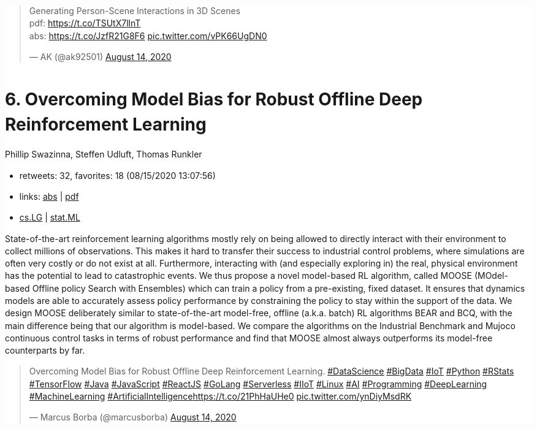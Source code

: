 <blockquote class="twitter-tweet"><p lang="en" dir="ltr">Generating Person-Scene Interactions in 3D Scenes<br>pdf: <a href="https://t.co/TSUtX7llnT">https://t.co/TSUtX7llnT</a><br>abs: <a href="https://t.co/JzfR21G8F6">https://t.co/JzfR21G8F6</a> <a href="https://t.co/vPK66UgDN0">pic.twitter.com/vPK66UgDN0</a></p>&mdash; AK (@ak92501) <a href="https://twitter.com/ak92501/status/1294095787211870210?ref_src=twsrc%5Etfw">August 14, 2020</a></blockquote>
<script async src="https://platform.twitter.com/widgets.js" charset="utf-8"></script>




# 6. Overcoming Model Bias for Robust Offline Deep Reinforcement Learning

Phillip Swazinna, Steffen Udluft, Thomas Runkler

- retweets: 32, favorites: 18 (08/15/2020 13:07:56)

- links: [abs](https://arxiv.org/abs/2008.05533) | [pdf](https://arxiv.org/pdf/2008.05533)
- [cs.LG](https://arxiv.org/list/cs.LG/recent) | [stat.ML](https://arxiv.org/list/stat.ML/recent)

State-of-the-art reinforcement learning algorithms mostly rely on being allowed to directly interact with their environment to collect millions of observations. This makes it hard to transfer their success to industrial control problems, where simulations are often very costly or do not exist at all. Furthermore, interacting with (and especially exploring in) the real, physical environment has the potential to lead to catastrophic events. We thus propose a novel model-based RL algorithm, called MOOSE (MOdel-based Offline policy Search with Ensembles) which can train a policy from a pre-existing, fixed dataset. It ensures that dynamics models are able to accurately assess policy performance by constraining the policy to stay within the support of the data. We design MOOSE deliberately similar to state-of-the-art model-free, offline (a.k.a. batch) RL algorithms BEAR and BCQ, with the main difference being that our algorithm is model-based. We compare the algorithms on the Industrial Benchmark and Mujoco continuous control tasks in terms of robust performance and find that MOOSE almost always outperforms its model-free counterparts by far.

<blockquote class="twitter-tweet"><p lang="en" dir="ltr">Overcoming Model Bias for Robust Offline Deep Reinforcement Learning. <a href="https://twitter.com/hashtag/DataScience?src=hash&amp;ref_src=twsrc%5Etfw">#DataScience</a> <a href="https://twitter.com/hashtag/BigData?src=hash&amp;ref_src=twsrc%5Etfw">#BigData</a> <a href="https://twitter.com/hashtag/IoT?src=hash&amp;ref_src=twsrc%5Etfw">#IoT</a> <a href="https://twitter.com/hashtag/Python?src=hash&amp;ref_src=twsrc%5Etfw">#Python</a> <a href="https://twitter.com/hashtag/RStats?src=hash&amp;ref_src=twsrc%5Etfw">#RStats</a> <a href="https://twitter.com/hashtag/TensorFlow?src=hash&amp;ref_src=twsrc%5Etfw">#TensorFlow</a> <a href="https://twitter.com/hashtag/Java?src=hash&amp;ref_src=twsrc%5Etfw">#Java</a> <a href="https://twitter.com/hashtag/JavaScript?src=hash&amp;ref_src=twsrc%5Etfw">#JavaScript</a> <a href="https://twitter.com/hashtag/ReactJS?src=hash&amp;ref_src=twsrc%5Etfw">#ReactJS</a> <a href="https://twitter.com/hashtag/GoLang?src=hash&amp;ref_src=twsrc%5Etfw">#GoLang</a> <a href="https://twitter.com/hashtag/Serverless?src=hash&amp;ref_src=twsrc%5Etfw">#Serverless</a> <a href="https://twitter.com/hashtag/IIoT?src=hash&amp;ref_src=twsrc%5Etfw">#IIoT</a> <a href="https://twitter.com/hashtag/Linux?src=hash&amp;ref_src=twsrc%5Etfw">#Linux</a> <a href="https://twitter.com/hashtag/AI?src=hash&amp;ref_src=twsrc%5Etfw">#AI</a> <a href="https://twitter.com/hashtag/Programming?src=hash&amp;ref_src=twsrc%5Etfw">#Programming</a> <a href="https://twitter.com/hashtag/DeepLearning?src=hash&amp;ref_src=twsrc%5Etfw">#DeepLearning</a> <a href="https://twitter.com/hashtag/MachineLearning?src=hash&amp;ref_src=twsrc%5Etfw">#MachineLearning</a> <a href="https://twitter.com/hashtag/ArtificialIntelligence?src=hash&amp;ref_src=twsrc%5Etfw">#ArtificialIntelligence</a><a href="https://t.co/21PhHaUHe0">https://t.co/21PhHaUHe0</a> <a href="https://t.co/ynDiyMsdRK">pic.twitter.com/ynDiyMsdRK</a></p>&mdash; Marcus Borba (@marcusborba) <a href="https://twitter.com/marcusborba/status/1294394500136280064?ref_src=twsrc%5Etfw">August 14, 2020</a></blockquote>
<script async src="https://platform.twitter.com/widgets.js" charset="utf-8"></script>



